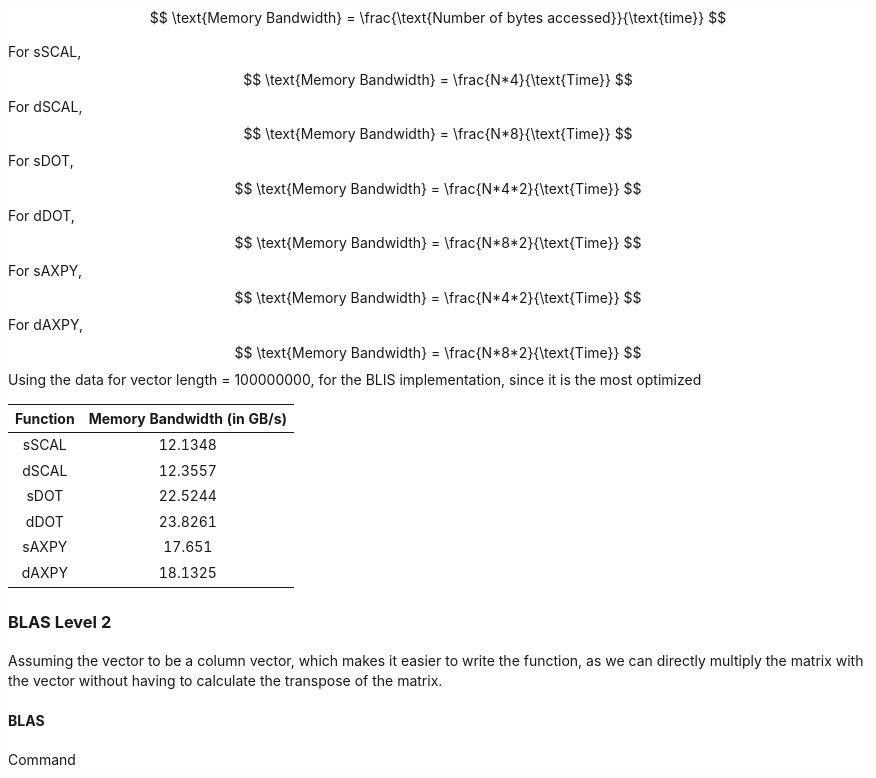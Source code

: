 $$
\text{Memory Bandwidth} = \frac{\text{Number of bytes accessed}}{\text{time}}
$$

For sSCAL, 
$$
\text{Memory Bandwidth} = \frac{N*4}{\text{Time}}
$$
For dSCAL,
$$
\text{Memory Bandwidth} = \frac{N*8}{\text{Time}}
$$
For sDOT,
$$
\text{Memory Bandwidth} = \frac{N*4*2}{\text{Time}}
$$
For dDOT,
$$
\text{Memory Bandwidth} = \frac{N*8*2}{\text{Time}}
$$
For sAXPY,
$$
\text{Memory Bandwidth} = \frac{N*4*2}{\text{Time}}
$$
For dAXPY,
$$
\text{Memory Bandwidth} = \frac{N*8*2}{\text{Time}}
$$
Using the data for vector length = 100000000, for the BLIS implementation, since it is the most optimized

| Function | Memory Bandwidth (in GB/s) |
| :------: | :------------------------: |
|  sSCAL   |          12.1348           |
|  dSCAL   |          12.3557           |
|   sDOT   |          22.5244           |
|   dDOT   |          23.8261           |
|  sAXPY   |           17.651           |
|  dAXPY   |          18.1325           |

### BLAS Level 2

Assuming the vector to be a column vector, which makes it easier to write the function, as we can directly multiply the matrix with the vector without having to calculate the transpose of the matrix.

#### BLAS

Command
